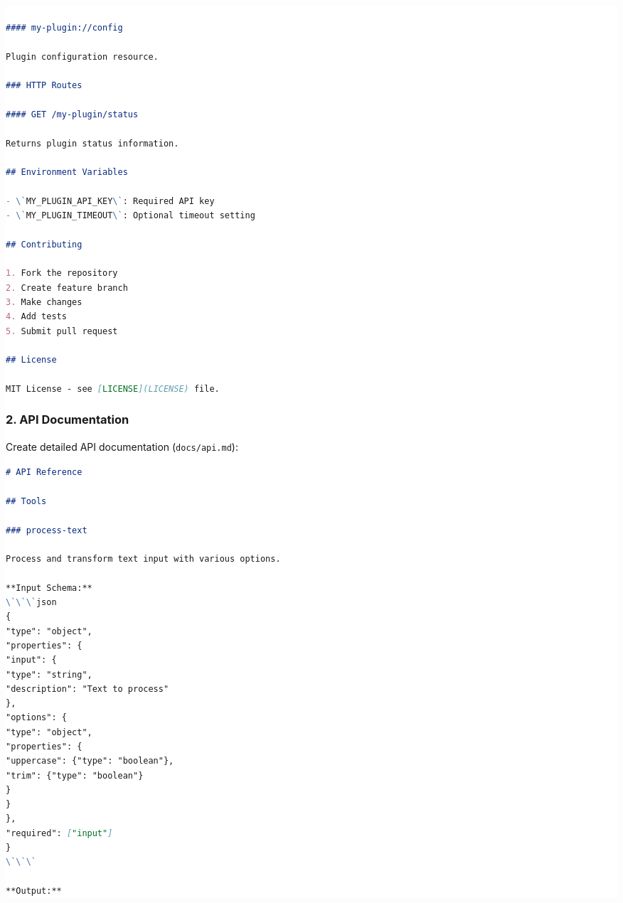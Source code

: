```markdown

#### my-plugin://config

Plugin configuration resource.

### HTTP Routes

#### GET /my-plugin/status

Returns plugin status information.

## Environment Variables

- \`MY_PLUGIN_API_KEY\`: Required API key
- \`MY_PLUGIN_TIMEOUT\`: Optional timeout setting

## Contributing

1. Fork the repository
2. Create feature branch
3. Make changes
4. Add tests
5. Submit pull request

## License

MIT License - see [LICENSE](LICENSE) file.
```

### 2. API Documentation

Create detailed API documentation (`docs/api.md`):

```markdown
# API Reference

## Tools

### process-text

Process and transform text input with various options.

**Input Schema:**
\`\`\`json
{
"type": "object",
"properties": {
"input": {
"type": "string",
"description": "Text to process"
},
"options": {
"type": "object",
"properties": {
"uppercase": {"type": "boolean"},
"trim": {"type": "boolean"}
}
}
},
"required": ["input"]
}
\`\`\`

**Output:**
```